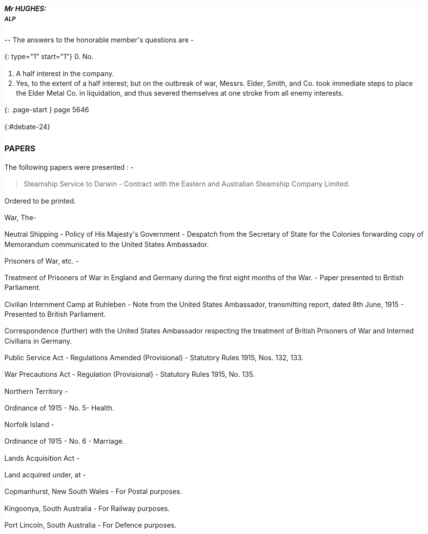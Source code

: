 ##### Mr HUGHES:<br><small class="text-muted">ALP</small>

-- The answers to the honorable member's questions are - 

{: type="1" start="1"}
0. No. 
1. A half interest in the company. 
2. Yes, to the extent of a half interest; but on the outbreak of war, Messrs. Elder, Smith, and Co. took immediate steps to place the Elder Metal Co. in liquidation, and thus severed themselves at one stroke from all enemy interests. 

{: .page-start }
page 5646

{:#debate-24}
### PAPERS

The following papers were presented :  - 

  >Steamship Service to Darwin - Contract with the Eastern and Australian Steamship Company Limited. 

Ordered to be printed. 

War, The- 

Neutral Shipping - Policy of His Majesty's Government - Despatch from the Secretary of State for the Colonies forwarding copy of Memorandum communicated to the United States Ambassador. 

Prisoners of War, etc. - 

Treatment of Prisoners of War in England and Germany during the first eight months of the War. - Paper presented to British Parliament. 

Civilian Internment Camp at Ruhleben - Note from the United States Ambassador, transmitting report, dated 8th June, 1915 - Presented to British Parliament. 

Correspondence (further) with the United States Ambassador respecting the treatment of British Prisoners of War and Interned Civilians in Germany. 

Public Service Act - Regulations Amended (Provisional) - Statutory Rules 1915, Nos. 132, 133. 

War Precautions Act - Regulation (Provisional) - Statutory Rules 1915, No. 135. 

Northern Territory - 

Ordinance of 1915 - No. 5- Health. 

Norfolk Island - 

Ordinance of 1915 - No. 6 - Marriage. 

Lands Acquisition Act - 

Land acquired under, at - 

Copmanhurst, New South Wales - For Postal purposes. 

Kingoonya, South Australia - For Railway purposes. 

Port Lincoln, South Australia - For Defence purposes. 
